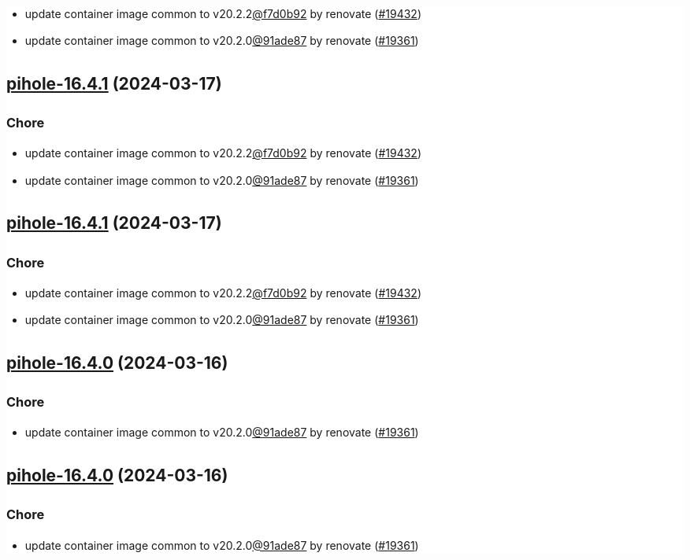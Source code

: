 

- update container image common to v20.2.2[@f7d0b92](https://github.com/f7d0b92) by renovate ([#19432](https://github.com/truecharts/charts/issues/19432))

- update container image common to v20.2.0[@91ade87](https://github.com/91ade87) by renovate ([#19361](https://github.com/truecharts/charts/issues/19361))


## [pihole-16.4.1](https://github.com/truecharts/charts/compare/pihole-16.3.0...pihole-16.4.1) (2024-03-17)

### Chore



- update container image common to v20.2.2[@f7d0b92](https://github.com/f7d0b92) by renovate ([#19432](https://github.com/truecharts/charts/issues/19432))

- update container image common to v20.2.0[@91ade87](https://github.com/91ade87) by renovate ([#19361](https://github.com/truecharts/charts/issues/19361))


## [pihole-16.4.1](https://github.com/truecharts/charts/compare/pihole-16.3.0...pihole-16.4.1) (2024-03-17)

### Chore



- update container image common to v20.2.2[@f7d0b92](https://github.com/f7d0b92) by renovate ([#19432](https://github.com/truecharts/charts/issues/19432))

- update container image common to v20.2.0[@91ade87](https://github.com/91ade87) by renovate ([#19361](https://github.com/truecharts/charts/issues/19361))


## [pihole-16.4.0](https://github.com/truecharts/charts/compare/pihole-16.3.0...pihole-16.4.0) (2024-03-16)

### Chore



- update container image common to v20.2.0[@91ade87](https://github.com/91ade87) by renovate ([#19361](https://github.com/truecharts/charts/issues/19361))


## [pihole-16.4.0](https://github.com/truecharts/charts/compare/pihole-16.3.0...pihole-16.4.0) (2024-03-16)

### Chore



- update container image common to v20.2.0[@91ade87](https://github.com/91ade87) by renovate ([#19361](https://github.com/truecharts/charts/issues/19361))
